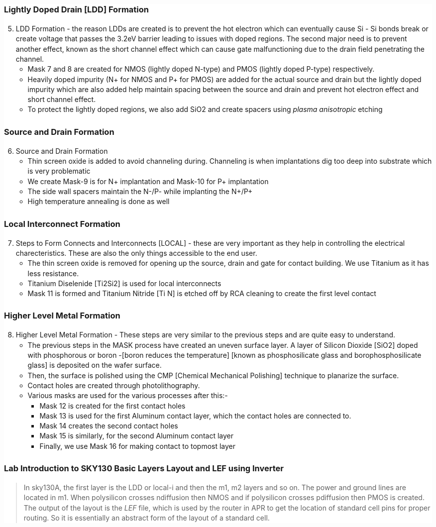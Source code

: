 ### Lightly Doped Drain [LDD] Formation

5. LDD Formation - the reason LDDs are created is to prevent the hot electron which can eventually cause Si - Si bonds break or create voltage that passes the 3.2eV barrier leading to issues with doped regions. The second major need is to prevent another effect, known as the short channel effect which can cause gate malfunctioning due to the drain field penetrating the channel.
     + Mask 7  and 8 are created for NMOS (lightly doped N-type) and PMOS (lightly doped P-type) respectively.
     + Heavily doped impurity (N+ for NMOS and P+ for PMOS) are added for the actual source and drain but the lightly doped impurity which are also added help maintain spacing between the source and drain and prevent hot electron effect and short channel effect.
     + To protect the lightly doped regions, we also add SiO2 and create spacers using _plasma anisotropic_ etching

### Source and Drain Formation

6. Source and Drain Formation
     + Thin screen oxide is added to avoid channeling during. Channeling is when implantations dig too deep into substrate which is very problematic
     + We create Mask-9 is for N+ implantation and Mask-10 for P+ implantation
     + The side wall spacers maintain the N-/P- while implanting the N+/P+
     + High temperature annealing is done as well

### Local Interconnect Formation

7. Steps to Form Connects and Interconnects [LOCAL] - these are very important as they help in controlling the electrical charecteristics. These are also the only things accessible to the end user.
     + The thin screen oxide is removed for opening up the source, drain and gate for contact building. We use Titanium as it has less resistance.
     + Titanium Diselenide [Ti2Si2] is used for local interconnects
     + Mask 11 is formed and Titanium Nitride [Ti N] is etched off by RCA cleaning to create the first level contact

### Higher Level Metal Formation

8. Higher Level Metal Formation - These steps are very similar to the previous steps and are quite easy to understand.
     + The previous steps in the MASK process have created an uneven surface layer. A layer of Silicon Dioxide [SiO2] doped with phosphorous or boron -[boron reduces the temperature] [known as phosphosilicate glass and borophosphosilicate glass] is deposited on the wafer surface.
     + Then, the surface is polished using the CMP [Chemical Mechanical Polishing] technique to planarize the surface.
     + Contact holes are created through photolithography.
     + Various masks are used for the various processes after this:-
          - Mask 12 is created for the first contact holes
          - Mask 13 is used for the first Aluminum contact layer, which the contact holes are connected to.
          - Mask 14 creates the second contact holes
          - Mask 15 is similarly, for the second Aluminum contact layer
          - Finally, we use Mask 16 for making contact to topmost layer

### Lab Introduction to SKY130 Basic Layers Layout and LEF using Inverter
> In sky130A, the first layer is the LDD or local-i and then the m1, m2 layers and so on.
> The power and ground lines are located in m1.
> When polysilicon crosses ndiffusion then NMOS and if polysilicon crosses pdiffusion then PMOS is created.
> The output of the layout is the _LEF_ file, which is used by the router in APR to get the location of standard cell pins for proper routing. So it is essentially an abstract form of the layout of a standard cell.
